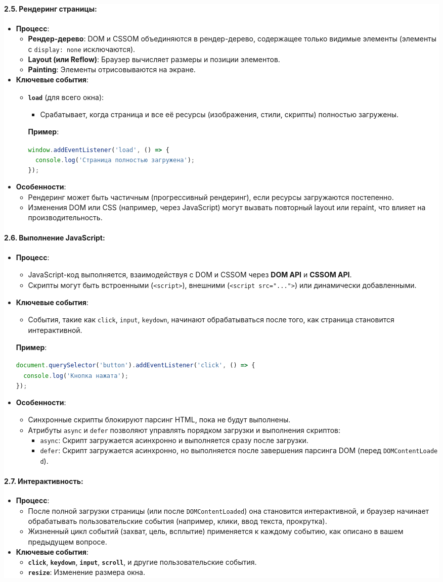 #### 2.5. Рендеринг страницы:

- **Процесс**:
  - **Рендер-дерево**: DOM и CSSOM объединяются в рендер-дерево, содержащее только видимые элементы (элементы с `display: none` исключаются).
  - **Layout (или Reflow)**: Браузер вычисляет размеры и позиции элементов.
  - **Painting**: Элементы отрисовываются на экране.
- **Ключевые события**:
  - **`load`** (для всего окна):
    - Срабатывает, когда страница и все её ресурсы (изображения, стили, скрипты) полностью загружены.
    
    **Пример**:
    
      ```javascript
      window.addEventListener('load', () => {
        console.log('Страница полностью загружена');
      });
      ```
- **Особенности**:
  - Рендеринг может быть частичным (прогрессивный рендеринг), если ресурсы загружаются постепенно.
  - Изменения DOM или CSS (например, через JavaScript) могут вызвать повторный layout или repaint, что влияет на производительность.

#### 2.6. Выполнение JavaScript:

- **Процесс**:
  - JavaScript-код выполняется, взаимодействуя с DOM и CSSOM через **DOM API** и **CSSOM API**.
  - Скрипты могут быть встроенными (`<script>`), внешними (`<script src="...">`) или динамически добавленными.
- **Ключевые события**:
  - События, такие как `click`, `input`, `keydown`, начинают обрабатываться после того, как страница становится интерактивной.

  **Пример**:
 
    ```javascript
    document.querySelector('button').addEventListener('click', () => {
      console.log('Кнопка нажата');
    });
    ```
- **Особенности**:
  - Синхронные скрипты блокируют парсинг HTML, пока не будут выполнены.
  - Атрибуты `async` и `defer` позволяют управлять порядком загрузки и выполнения скриптов:
    - `async`: Скрипт загружается асинхронно и выполняется сразу после загрузки.
    - `defer`: Скрипт загружается асинхронно, но выполняется после завершения парсинга DOM (перед `DOMContentLoaded`).

#### 2.7. Интерактивность:

- **Процесс**:
  - После полной загрузки страницы (или после `DOMContentLoaded`) она становится интерактивной, и браузер начинает обрабатывать пользовательские события (например, клики, ввод текста, прокрутка).
  - Жизненный цикл событий (захват, цель, всплытие) применяется к каждому событию, как описано в вашем предыдущем вопросе.
- **Ключевые события**:
  - **`click`**, **`keydown`**, **`input`**, **`scroll`**, и другие пользовательские события.
  - **`resize`**: Изменение размера окна.
    